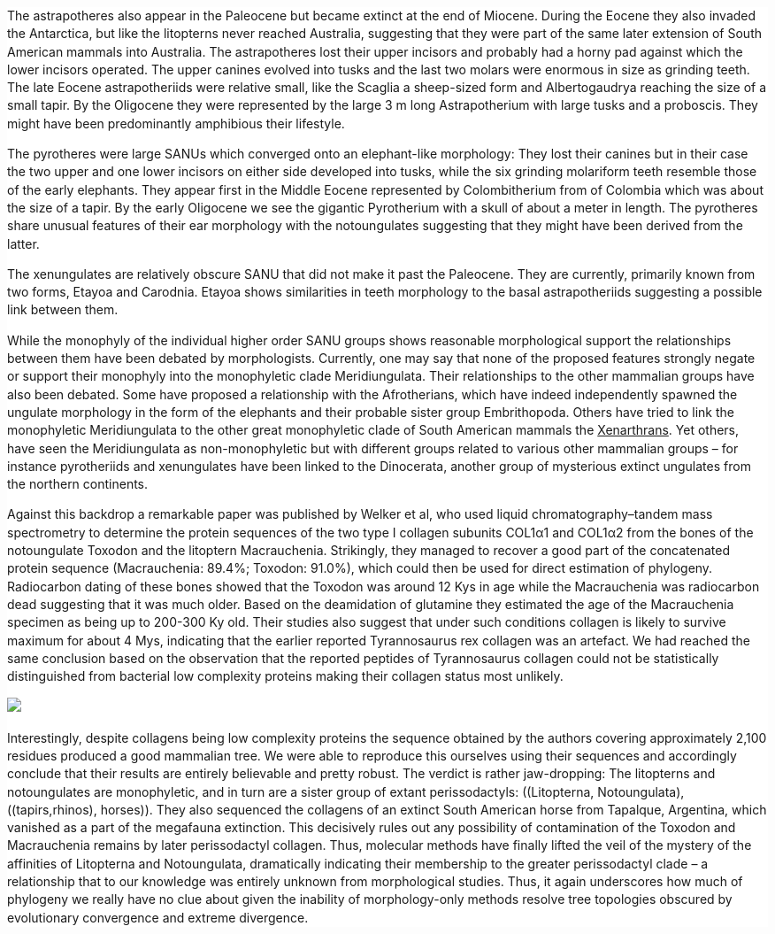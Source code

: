 The astrapotheres also appear in the Paleocene but became extinct at the end of Miocene. During the Eocene they also invaded the Antarctica, but like the litopterns never reached Australia, suggesting that they were part of the same later extension of South American mammals into Australia. The astrapotheres lost their upper incisors and probably had a horny pad against which the lower incisors operated. The upper canines evolved into tusks and the last two molars were enormous in size as grinding teeth. The late Eocene astrapotheriids were relative small, like the Scaglia a sheep-sized form and Albertogaudrya reaching the size of a small tapir. By the Oligocene they were represented by the large 3 m long Astrapotherium with large tusks and a proboscis. They might have been predominantly amphibious their lifestyle.

The pyrotheres were large SANUs which converged onto an elephant-like morphology: They lost their canines but in their case the two upper and one lower incisors on either side developed into tusks, while the six grinding molariform teeth resemble those of the early elephants. They appear first in the Middle Eocene represented by Colombitherium from of Colombia which was about the size of a tapir. By the early Oligocene we see the gigantic Pyrotherium with a skull of about a meter in length. The pyrotheres share unusual features of their ear morphology with the notoungulates suggesting that they might have been derived from the latter.

The xenungulates are relatively obscure SANU that did not make it past the Paleocene. They are currently, primarily known from two forms, Etayoa and Carodnia. Etayoa shows similarities in teeth morphology to the basal astrapotheriids suggesting a possible link between them.

While the monophyly of the individual higher order SANU groups shows reasonable morphological support the relationships between them have been debated by morphologists. Currently, one may say that none of the proposed features strongly negate or support their monophyly into the monophyletic clade Meridiungulata. Their relationships to the other mammalian groups have also been debated. Some have proposed a relationship with the Afrotherians, which have indeed independently spawned the ungulate morphology in the form of the elephants and their probable sister group Embrithopoda. Others have tried to link the monophyletic Meridiungulata to the other great monophyletic clade of South American mammals the [Xenarthrans](https://manasataramgini.wordpress.com/2006/03/03/some-musings-on-xenarthran-and-mammalian-evolution/). Yet others, have seen the Meridiungulata as non-monophyletic but with different groups related to various other mammalian groups – for instance pyrotheriids and xenungulates have been linked to the Dinocerata, another group of mysterious extinct ungulates from the northern continents.

Against this backdrop a remarkable paper was published by Welker et al, who used liquid chromatography–tandem mass spectrometry to determine the protein sequences of the two type I collagen subunits COL1α1 and COL1α2 from the bones of the notoungulate Toxodon and the litoptern Macrauchenia. Strikingly, they managed to recover a good part of the concatenated protein sequence (Macrauchenia: 89.4%; Toxodon: 91.0%), which could then be used for direct estimation of phylogeny. Radiocarbon dating of these bones showed that the Toxodon was around 12 Kys in age while the Macrauchenia was radiocarbon dead suggesting that it was much older. Based on the deamidation of glutamine they estimated the age of the Macrauchenia specimen as being up to 200-300 Ky old. Their studies also suggest that under such conditions collagen is likely to survive maximum for about 4 Mys, indicating that the earlier reported Tyrannosaurus rex collagen was an artefact. We had reached the same conclusion based on the observation that the reported peptides of Tyrannosaurus collagen could not be statistically distinguished from bacterial low complexity proteins making their collagen status most unlikely.

[![](https://lh3.googleusercontent.com/-BA5RcXa1n1c/VRegsYAOWnI/AAAAAAAADR0/gRjcGIaA_b8/s800/Collagen_tree.jpg)](https://picasaweb.google.com/lh/photo/C4CJ14mdPU_RzGLfoZZCRNMTjNZETYmyPJy0liipFm0?feat=embedwebsite)

Interestingly, despite collagens being low complexity proteins the sequence obtained by the authors covering approximately 2,100 residues produced a good mammalian tree. We were able to reproduce this ourselves using their sequences and accordingly conclude that their results are entirely believable and pretty robust. The verdict is rather jaw-dropping: The litopterns and notoungulates are monophyletic, and in turn are a sister group of extant perissodactyls: ((Litopterna, Notoungulata),((tapirs,rhinos), horses)). They also sequenced the collagens of an extinct South American horse from Tapalque, Argentina, which vanished as a part of the megafauna extinction. This decisively rules out any possibility of contamination of the Toxodon and Macrauchenia remains by later perissodactyl collagen. Thus, molecular methods have finally lifted the veil of the mystery of the affinities of Litopterna and Notoungulata, dramatically indicating their membership to the greater perissodactyl clade – a relationship that to our knowledge was entirely unknown from morphological studies. Thus, it again underscores how much of phylogeny we really have no clue about given the inability of morphology-only methods resolve tree topologies obscured by evolutionary convergence and extreme divergence.
